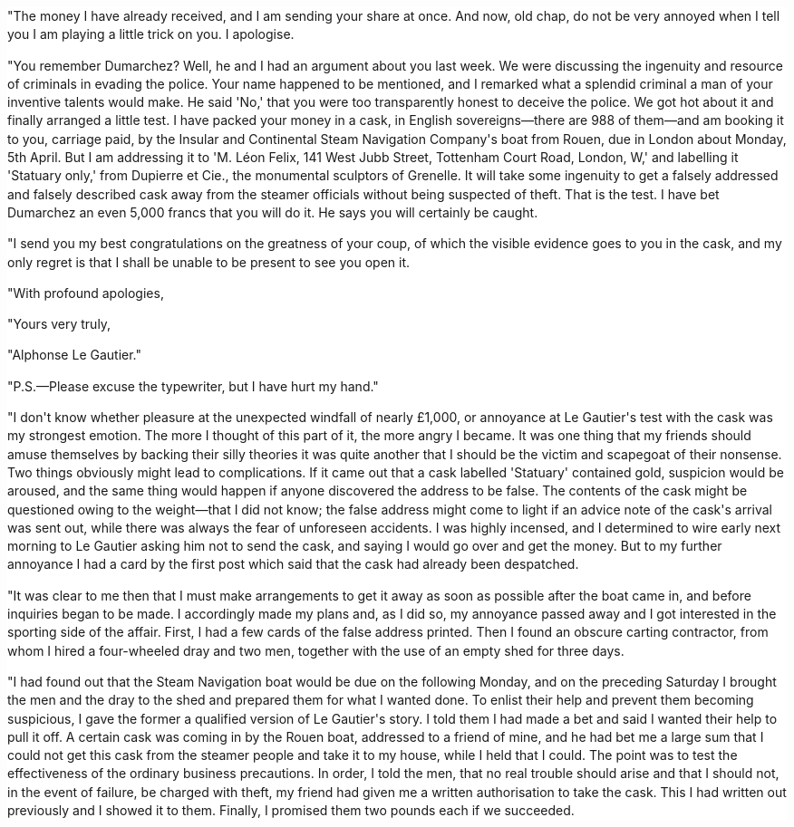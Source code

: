 "The money I have already received, and I am sending your share at once. And now, old chap, do not be very annoyed when I tell you I am playing a little trick on you. I apologise.

"You remember Dumarchez? Well, he and I had an argument about you last week. We were discussing the ingenuity and resource of criminals in evading the police. Your name happened to be mentioned, and I remarked what a splendid criminal a man of your inventive talents would make. He said 'No,' that you were too transparently honest to deceive the police. We got hot about it and finally arranged a little test. I have packed your money in a cask, in English sovereigns﻿—there are 988 of them﻿—and am booking it to you, carriage paid, by the Insular and Continental Steam Navigation Company's boat from Rouen, due in London about Monday, 5th April. But I am addressing it to 'M. Léon Felix, 141 West Jubb Street, Tottenham Court Road, London, W,' and labelling it 'Statuary only,' from Dupierre et Cie., the monumental sculptors of Grenelle. It will take some ingenuity to get a falsely addressed and falsely described cask away from the steamer officials without being suspected of theft. That is the test. I have bet Dumarchez an even 5,000 francs that you will do it. He says you will certainly be caught.

"I send you my best congratulations on the greatness of your coup, of which the visible evidence goes to you in the cask, and my only regret is that I shall be unable to be present to see you open it.

"With profound apologies,

"Yours very truly,

"Alphonse Le Gautier."

"P.S.﻿—Please excuse the typewriter, but I have hurt my hand."

"I don't know whether pleasure at the unexpected windfall of nearly £1,000, or annoyance at Le Gautier's test with the cask was my strongest emotion. The more I thought of this part of it, the more angry I became. It was one thing that my friends should amuse themselves by backing their silly theories it was quite another that I should be the victim and scapegoat of their nonsense. Two things obviously might lead to complications. If it came out that a cask labelled 'Statuary' contained gold, suspicion would be aroused, and the same thing would happen if anyone discovered the address to be false. The contents of the cask might be questioned owing to the weight﻿—that I did not know; the false address might come to light if an advice note of the cask's arrival was sent out, while there was always the fear of unforeseen accidents. I was highly incensed, and I determined to wire early next morning to Le Gautier asking him not to send the cask, and saying I would go over and get the money. But to my further annoyance I had a card by the first post which said that the cask had already been despatched.

"It was clear to me then that I must make arrangements to get it away as soon as possible after the boat came in, and before inquiries began to be made. I accordingly made my plans and, as I did so, my annoyance passed away and I got interested in the sporting side of the affair. First, I had a few cards of the false address printed. Then I found an obscure carting contractor, from whom I hired a four-wheeled dray and two men, together with the use of an empty shed for three days.

"I had found out that the Steam Navigation boat would be due on the following Monday, and on the preceding Saturday I brought the men and the dray to the shed and prepared them for what I wanted done. To enlist their help and prevent them becoming suspicious, I gave the former a qualified version of Le Gautier's story. I told them I had made a bet and said I wanted their help to pull it off. A certain cask was coming in by the Rouen boat, addressed to a friend of mine, and he had bet me a large sum that I could not get this cask from the steamer people and take it to my house, while I held that I could. The point was to test the effectiveness of the ordinary business precautions. In order, I told the men, that no real trouble should arise and that I should not, in the event of failure, be charged with theft, my friend had given me a written authorisation to take the cask. This I had written out previously and I showed it to them. Finally, I promised them two pounds each if we succeeded.
